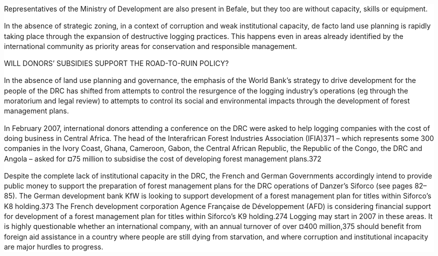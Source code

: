 Representatives of the Ministry of
Development are also present in Befale,
but they too are without capacity, skills
or equipment.

In the absence of strategic zoning, in a context
of corruption and weak institutional capacity,
de facto land use planning is rapidly taking
place through the expansion of destructive
logging practices. This happens even in areas
already identified by the international
community as priority areas for conservation
and responsible management.

WILL DONORS’ SUBSIDIES
SUPPORT THE ROAD-TO-RUIN
POLICY?

In the absence of land use planning and
governance, the emphasis of the World Bank’s
strategy to drive development for the people
of the DRC has shifted from attempts to
control the resurgence of the logging
industry’s operations (eg through the
moratorium and legal review) to attempts to
control its social and environmental impacts
through the development of forest
management plans.

In February 2007, international donors
attending a conference on the DRC were asked
to help logging companies with the cost of
doing business in Central Africa. The head of
the Interafrican Forest Industries Association
(IFIA)371 – which represents some 300
companies in the Ivory Coast, Ghana,
Cameroon, Gabon, the Central African
Republic, the Republic of the Congo, the DRC
and Angola – asked for ¤75 million to
subsidise the cost of developing forest
management plans.372

Despite the complete lack of institutional
capacity in the DRC, the French and German
Governments accordingly intend to provide
public money to support the preparation of
forest management plans for the DRC
operations of Danzer’s Siforco (see pages
82–85). The German development bank KfW
is looking to support development of a forest
management plan for titles within Siforco’s K8
holding.373 The French development
corporation Agence Française de
Développement (AFD) is considering financial
support for development of a forest
management plan for titles within Siforco’s K9
holding.274 Logging may start in 2007 in these
areas. It is highly questionable whether an
international company, with an annual turnover
of over ¤400 million,375 should benefit from
foreign aid assistance in a country where
people are still dying from starvation, and
where corruption and institutional incapacity
are major hurdles to progress.
